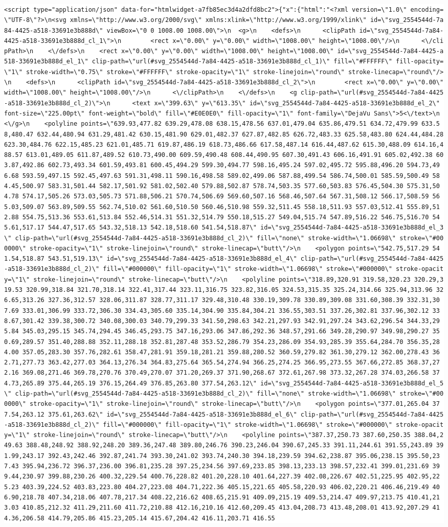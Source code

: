 ```{=html}
<script type="application/json" data-for="htmlwidget-a7fb85ec3d4a2dfd8bc2">{"x":{"html":"<?xml version=\"1.0\" encoding=\"UTF-8\"?>\n<svg xmlns=\"http://www.w3.org/2000/svg\" xmlns:xlink=\"http://www.w3.org/1999/xlink\" id=\"svg_2554544d-7a84-4425-a518-33691e3b888d\" viewBox=\"0 0 1008.00 1008.00\">\n  <g>\n    <defs>\n      <clipPath id=\"svg_2554544d-7a84-4425-a518-33691e3b888d_cl_1\">\n        <rect x=\"0.00\" y=\"0.00\" width=\"1008.00\" height=\"1008.00\"/>\n      <\/clipPath>\n    <\/defs>\n    <rect x=\"0.00\" y=\"0.00\" width=\"1008.00\" height=\"1008.00\" id=\"svg_2554544d-7a84-4425-a518-33691e3b888d_el_1\" clip-path=\"url(#svg_2554544d-7a84-4425-a518-33691e3b888d_cl_1)\" fill=\"#FFFFFF\" fill-opacity=\"1\" stroke-width=\"0.75\" stroke=\"#FFFFFF\" stroke-opacity=\"1\" stroke-linejoin=\"round\" stroke-linecap=\"round\"/>\n    <defs>\n      <clipPath id=\"svg_2554544d-7a84-4425-a518-33691e3b888d_cl_2\">\n        <rect x=\"0.00\" y=\"0.00\" width=\"1008.00\" height=\"1008.00\"/>\n      <\/clipPath>\n    <\/defs>\n    <g clip-path=\"url(#svg_2554544d-7a84-4425-a518-33691e3b888d_cl_2)\">\n      <text x=\"399.63\" y=\"613.35\" id=\"svg_2554544d-7a84-4425-a518-33691e3b888d_el_2\" font-size=\"225.00pt\" font-weight=\"bold\" fill=\"#E0E0E0\" fill-opacity=\"1\" font-family=\"DejaVu Sans\">5<\/text>\n    <\/g>\n    <polyline points=\"639.93,477.82 639.29,478.08 638.15,478.56 637.01,479.04 635.86,479.51 634.72,479.99 633.58,480.47 632.44,480.94 631.29,481.42 630.15,481.90 629.01,482.37 627.87,482.85 626.72,483.33 625.58,483.80 624.44,484.28 623.30,484.76 622.15,485.23 621.01,485.71 619.87,486.19 618.73,486.66 617.58,487.14 616.44,487.62 615.30,488.09 614.16,488.57 613.01,489.05 611.87,489.52 610.73,490.00 609.59,490.48 608.44,490.95 607.30,491.43 606.16,491.91 605.02,492.38 603.87,492.86 602.73,493.34 601.59,493.81 600.45,494.29 599.30,494.77 598.16,495.24 597.02,495.72 595.88,496.20 594.73,496.68 593.59,497.15 592.45,497.63 591.31,498.11 590.16,498.58 589.02,499.06 587.88,499.54 586.74,500.01 585.59,500.49 584.45,500.97 583.31,501.44 582.17,501.92 581.02,502.40 579.88,502.87 578.74,503.35 577.60,503.83 576.45,504.30 575.31,504.78 574.17,505.26 573.03,505.73 571.88,506.21 570.74,506.69 569.60,507.16 568.46,507.64 567.31,508.12 566.17,508.59 565.03,509.07 563.89,509.55 562.74,510.02 561.60,510.50 560.46,510.98 559.32,511.45 558.18,511.93 557.03,512.41 555.89,512.88 554.75,513.36 553.61,513.84 552.46,514.31 551.32,514.79 550.18,515.27 549.04,515.74 547.89,516.22 546.75,516.70 545.61,517.17 544.47,517.65 543.32,518.13 542.18,518.60 541.54,518.87\" id=\"svg_2554544d-7a84-4425-a518-33691e3b888d_el_3\" clip-path=\"url(#svg_2554544d-7a84-4425-a518-33691e3b888d_cl_2)\" fill=\"none\" stroke-width=\"1.06698\" stroke=\"#000000\" stroke-opacity=\"1\" stroke-linejoin=\"round\" stroke-linecap=\"butt\"/>\n    <polygon points=\"542.75,517.29 541.54,518.87 543.51,519.13\" id=\"svg_2554544d-7a84-4425-a518-33691e3b888d_el_4\" clip-path=\"url(#svg_2554544d-7a84-4425-a518-33691e3b888d_cl_2)\" fill=\"#000000\" fill-opacity=\"1\" stroke-width=\"1.06698\" stroke=\"#000000\" stroke-opacity=\"1\" stroke-linejoin=\"round\" stroke-linecap=\"butt\"/>\n    <polyline points=\"318.89,320.91 319.58,320.23 320.29,319.53 320.99,318.84 321.70,318.14 322.41,317.44 323.11,316.75 323.82,316.05 324.53,315.35 325.24,314.66 325.94,313.96 326.65,313.26 327.36,312.57 328.06,311.87 328.77,311.17 329.48,310.48 330.19,309.78 330.89,309.08 331.60,308.39 332.31,307.69 333.01,306.99 333.72,306.30 334.43,305.60 335.14,304.90 335.84,304.21 336.55,303.51 337.26,302.81 337.96,302.12 338.67,301.42 339.38,300.72 340.08,300.03 340.79,299.33 341.50,298.63 342.21,297.93 342.91,297.24 343.62,296.54 344.33,295.84 345.03,295.15 345.74,294.45 346.45,293.75 347.16,293.06 347.86,292.36 348.57,291.66 349.28,290.97 349.98,290.27 350.69,289.57 351.40,288.88 352.11,288.18 352.81,287.48 353.52,286.79 354.23,286.09 354.93,285.39 355.64,284.70 356.35,284.00 357.05,283.30 357.76,282.61 358.47,281.91 359.18,281.21 359.88,280.52 360.59,279.82 361.30,279.12 362.00,278.43 362.71,277.73 363.42,277.03 364.13,276.34 364.83,275.64 365.54,274.94 366.25,274.25 366.95,273.55 367.66,272.85 368.37,272.16 369.08,271.46 369.78,270.76 370.49,270.07 371.20,269.37 371.90,268.67 372.61,267.98 373.32,267.28 374.03,266.58 374.73,265.89 375.44,265.19 376.15,264.49 376.85,263.80 377.54,263.12\" id=\"svg_2554544d-7a84-4425-a518-33691e3b888d_el_5\" clip-path=\"url(#svg_2554544d-7a84-4425-a518-33691e3b888d_cl_2)\" fill=\"none\" stroke-width=\"1.06698\" stroke=\"#000000\" stroke-opacity=\"1\" stroke-linejoin=\"round\" stroke-linecap=\"butt\"/>\n    <polygon points=\"377.01,265.04 377.54,263.12 375.61,263.62\" id=\"svg_2554544d-7a84-4425-a518-33691e3b888d_el_6\" clip-path=\"url(#svg_2554544d-7a84-4425-a518-33691e3b888d_cl_2)\" fill=\"#000000\" fill-opacity=\"1\" stroke-width=\"1.06698\" stroke=\"#000000\" stroke-opacity=\"1\" stroke-linejoin=\"round\" stroke-linecap=\"butt\"/>\n    <polyline points=\"387.37,250.73 387.60,250.35 388.04,249.63 388.48,248.92 388.92,248.20 389.36,247.48 389.80,246.76 390.23,246.04 390.67,245.33 391.11,244.61 391.55,243.89 391.99,243.17 392.43,242.46 392.87,241.74 393.30,241.02 393.74,240.30 394.18,239.59 394.62,238.87 395.06,238.15 395.50,237.43 395.94,236.72 396.37,236.00 396.81,235.28 397.25,234.56 397.69,233.85 398.13,233.13 398.57,232.41 399.01,231.69 399.44,230.97 399.88,230.26 400.32,229.54 400.76,228.82 401.20,228.10 401.64,227.39 402.08,226.67 402.51,225.95 402.95,225.23 403.39,224.52 403.83,223.80 404.27,223.08 404.71,222.36 405.15,221.65 405.58,220.93 406.02,220.21 406.46,219.49 406.90,218.78 407.34,218.06 407.78,217.34 408.22,216.62 408.65,215.91 409.09,215.19 409.53,214.47 409.97,213.75 410.41,213.03 410.85,212.32 411.29,211.60 411.72,210.88 412.16,210.16 412.60,209.45 413.04,208.73 413.48,208.01 413.92,207.29 414.36,206.58 414.79,205.86 415.23,205.14 415.67,204.42 416.11,203.71 416.55
```